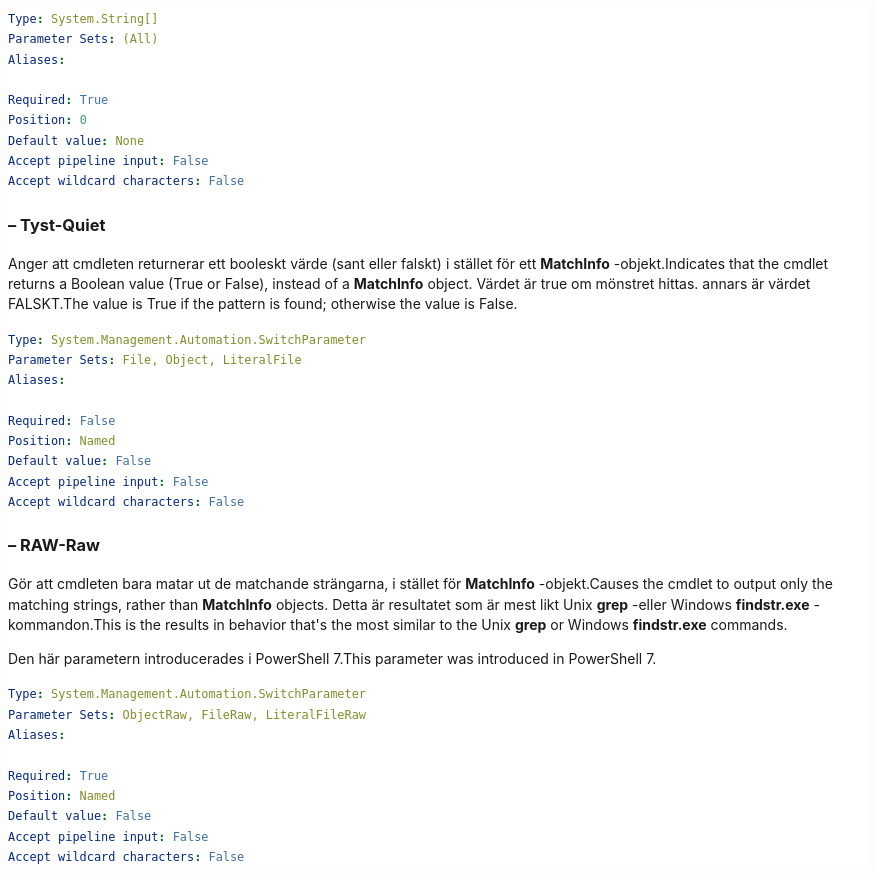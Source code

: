 ```yaml
Type: System.String[]
Parameter Sets: (All)
Aliases:

Required: True
Position: 0
Default value: None
Accept pipeline input: False
Accept wildcard characters: False
```

### <span data-ttu-id="e1525-326">– Tyst</span><span class="sxs-lookup"><span data-stu-id="e1525-326">-Quiet</span></span>

<span data-ttu-id="e1525-327">Anger att cmdleten returnerar ett booleskt värde (sant eller falskt) i stället för ett **MatchInfo** -objekt.</span><span class="sxs-lookup"><span data-stu-id="e1525-327">Indicates that the cmdlet returns a Boolean value (True or False), instead of a **MatchInfo** object.</span></span> <span data-ttu-id="e1525-328">Värdet är true om mönstret hittas. annars är värdet FALSKT.</span><span class="sxs-lookup"><span data-stu-id="e1525-328">The value is True if the pattern is found; otherwise the value is False.</span></span>

```yaml
Type: System.Management.Automation.SwitchParameter
Parameter Sets: File, Object, LiteralFile
Aliases:

Required: False
Position: Named
Default value: False
Accept pipeline input: False
Accept wildcard characters: False
```

### <span data-ttu-id="e1525-329">– RAW</span><span class="sxs-lookup"><span data-stu-id="e1525-329">-Raw</span></span>

<span data-ttu-id="e1525-330">Gör att cmdleten bara matar ut de matchande strängarna, i stället för **MatchInfo** -objekt.</span><span class="sxs-lookup"><span data-stu-id="e1525-330">Causes the cmdlet to output only the matching strings, rather than **MatchInfo** objects.</span></span> <span data-ttu-id="e1525-331">Detta är resultatet som är mest likt Unix **grep** -eller Windows **findstr.exe** -kommandon.</span><span class="sxs-lookup"><span data-stu-id="e1525-331">This is the results in behavior that's the most similar to the Unix **grep** or Windows **findstr.exe** commands.</span></span>

<span data-ttu-id="e1525-332">Den här parametern introducerades i PowerShell 7.</span><span class="sxs-lookup"><span data-stu-id="e1525-332">This parameter was introduced in PowerShell 7.</span></span>

```yaml
Type: System.Management.Automation.SwitchParameter
Parameter Sets: ObjectRaw, FileRaw, LiteralFileRaw
Aliases:

Required: True
Position: Named
Default value: False
Accept pipeline input: False
Accept wildcard characters: False
```
